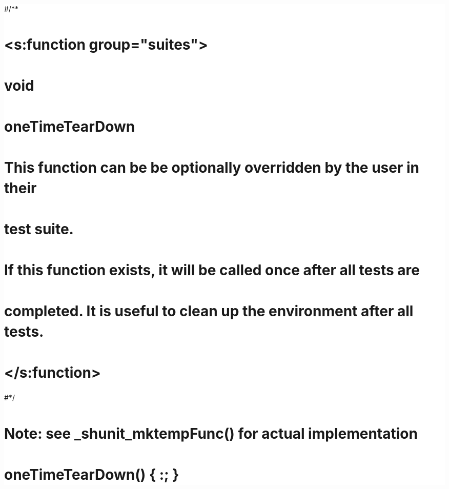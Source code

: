 #/**
# <s:function group="suites">
# <entry align="right">
#   <emphasis>void</emphasis>
# </entry>
# <entry>
#   <funcsynopsis>
#     <funcprototype>
#       <funcdef><function>oneTimeTearDown</function></funcdef>
#       <paramdef />
#     </funcprototype>
#   </funcsynopsis>
#   <para>This function can be be optionally overridden by the user in their
#   test suite.</para>
#   <para>If this function exists, it will be called once after all tests are
#   completed. It is useful to clean up the environment after all tests.</para>
# </entry>
# </s:function>
#*/
# Note: see _shunit_mktempFunc() for actual implementation
# oneTimeTearDown() { :; }
